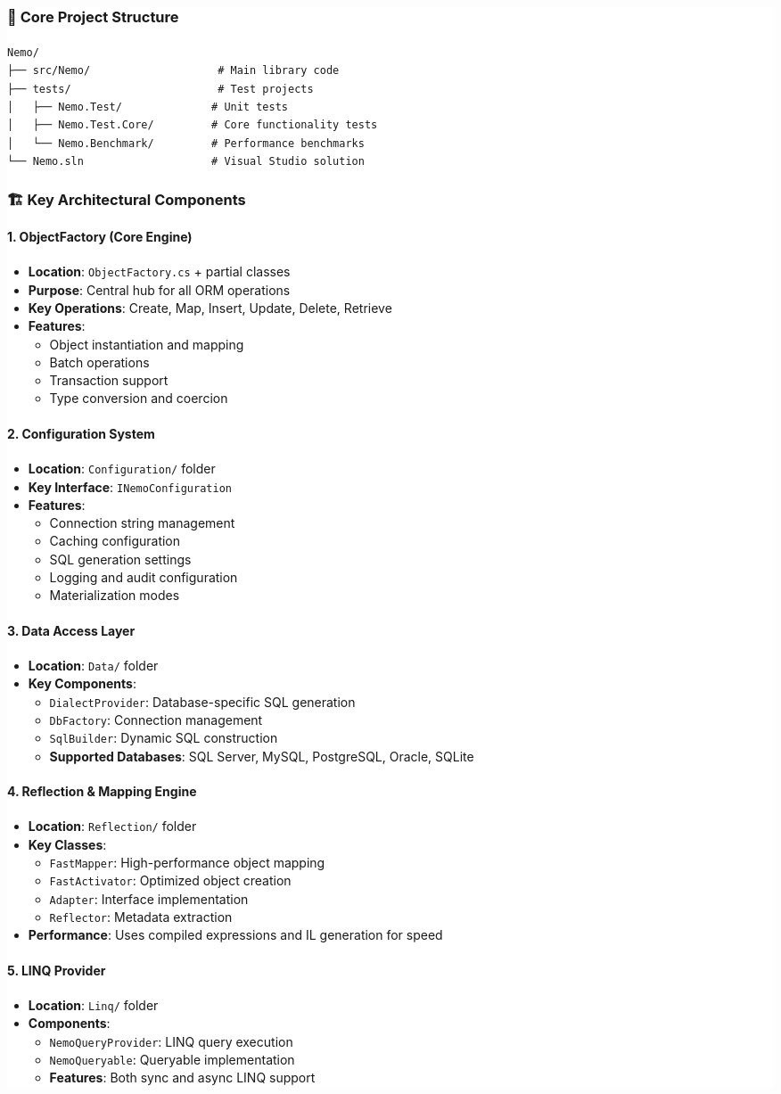 ### 📁 **Core Project Structure**

```
Nemo/
├── src/Nemo/                    # Main library code
├── tests/                       # Test projects
│   ├── Nemo.Test/              # Unit tests
│   ├── Nemo.Test.Core/         # Core functionality tests  
│   └── Nemo.Benchmark/         # Performance benchmarks
└── Nemo.sln                    # Visual Studio solution
```

### 🏗️ **Key Architectural Components**

#### 1. **ObjectFactory** (Core Engine)
- **Location**: `ObjectFactory.cs` + partial classes
- **Purpose**: Central hub for all ORM operations
- **Key Operations**: Create, Map, Insert, Update, Delete, Retrieve
- **Features**: 
  - Object instantiation and mapping
  - Batch operations
  - Transaction support
  - Type conversion and coercion

#### 2. **Configuration System**
- **Location**: `Configuration/` folder
- **Key Interface**: `INemoConfiguration`
- **Features**:
  - Connection string management
  - Caching configuration
  - SQL generation settings
  - Logging and audit configuration
  - Materialization modes

#### 3. **Data Access Layer**
- **Location**: `Data/` folder
- **Key Components**:
  - `DialectProvider`: Database-specific SQL generation
  - `DbFactory`: Connection management
  - `SqlBuilder`: Dynamic SQL construction
  - **Supported Databases**: SQL Server, MySQL, PostgreSQL, Oracle, SQLite

#### 4. **Reflection & Mapping Engine**
- **Location**: `Reflection/` folder
- **Key Classes**:
  - `FastMapper`: High-performance object mapping
  - `FastActivator`: Optimized object creation
  - `Adapter`: Interface implementation
  - `Reflector`: Metadata extraction
- **Performance**: Uses compiled expressions and IL generation for speed

#### 5. **LINQ Provider**
- **Location**: `Linq/` folder
- **Components**:
  - `NemoQueryProvider`: LINQ query execution
  - `NemoQueryable`: Queryable implementation
  - **Features**: Both sync and async LINQ support
